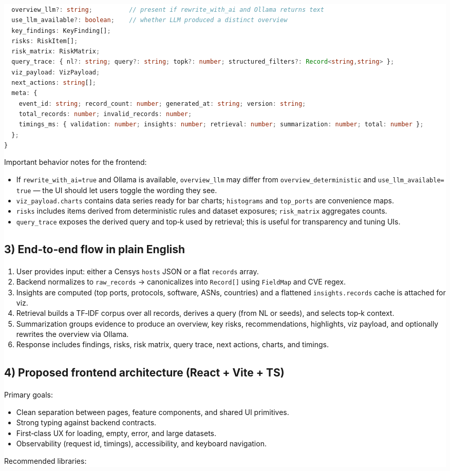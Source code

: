 ```ts
  overview_llm?: string;          // present if rewrite_with_ai and Ollama returns text
  use_llm_available?: boolean;    // whether LLM produced a distinct overview
  key_findings: KeyFinding[];
  risks: RiskItem[];
  risk_matrix: RiskMatrix;
  query_trace: { nl?: string; query?: string; topk?: number; structured_filters?: Record<string,string> };
  viz_payload: VizPayload;
  next_actions: string[];
  meta: {
    event_id: string; record_count: number; generated_at: string; version: string;
    total_records: number; invalid_records: number;
    timings_ms: { validation: number; insights: number; retrieval: number; summarization: number; total: number };
  };
}
```

Important behavior notes for the frontend:

- If `rewrite_with_ai=true` and Ollama is available, `overview_llm` may differ from `overview_deterministic` and `use_llm_available=true` — the UI should let users toggle the wording they see.
- `viz_payload.charts` contains data series ready for bar charts; `histograms` and `top_ports` are convenience maps.
- `risks` includes items derived from deterministic rules and dataset exposures; `risk_matrix` aggregates counts.
- `query_trace` exposes the derived query and top‑k used by retrieval; this is useful for transparency and tuning UIs.

## 3) End‑to‑end flow in plain English

1. User provides input: either a Censys `hosts` JSON or a flat `records` array.
2. Backend normalizes to `raw_records` → canonicalizes into `Record[]` using `FieldMap` and CVE regex.
3. Insights are computed (top ports, protocols, software, ASNs, countries) and a flattened `insights.records` cache is attached for viz.
4. Retrieval builds a TF‑IDF corpus over all records, derives a query (from NL or seeds), and selects top‑k context.
5. Summarization groups evidence to produce an overview, key risks, recommendations, highlights, viz payload, and optionally rewrites the overview via Ollama.
6. Response includes findings, risks, risk matrix, query trace, next actions, charts, and timings.

## 4) Proposed frontend architecture (React + Vite + TS)

Primary goals:

- Clean separation between pages, feature components, and shared UI primitives.
- Strong typing against backend contracts.
- First‑class UX for loading, empty, error, and large datasets.
- Observability (request id, timings), accessibility, and keyboard navigation.

Recommended libraries:

